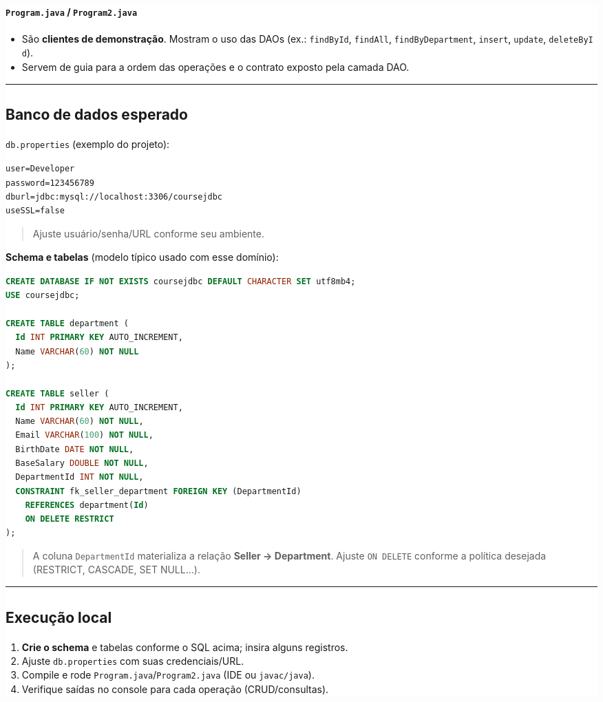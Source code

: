 #### `Program.java` / `Program2.java`
- São **clientes de demonstração**. Mostram o uso das DAOs (ex.: `findById`, `findAll`, `findByDepartment`, `insert`, `update`, `deleteById`).
- Servem de guia para a ordem das operações e o contrato exposto pela camada DAO.

---

## Banco de dados esperado

`db.properties` (exemplo do projeto):
```
user=Developer
password=123456789
dburl=jdbc:mysql://localhost:3306/coursejdbc
useSSL=false
```

> Ajuste usuário/senha/URL conforme seu ambiente.

**Schema e tabelas** (modelo típico usado com esse domínio):

```sql
CREATE DATABASE IF NOT EXISTS coursejdbc DEFAULT CHARACTER SET utf8mb4;
USE coursejdbc;

CREATE TABLE department (
  Id INT PRIMARY KEY AUTO_INCREMENT,
  Name VARCHAR(60) NOT NULL
);

CREATE TABLE seller (
  Id INT PRIMARY KEY AUTO_INCREMENT,
  Name VARCHAR(60) NOT NULL,
  Email VARCHAR(100) NOT NULL,
  BirthDate DATE NOT NULL,
  BaseSalary DOUBLE NOT NULL,
  DepartmentId INT NOT NULL,
  CONSTRAINT fk_seller_department FOREIGN KEY (DepartmentId)
    REFERENCES department(Id)
    ON DELETE RESTRICT
);
```

> A coluna `DepartmentId` materializa a relação **Seller → Department**. Ajuste `ON DELETE` conforme a política desejada (RESTRICT, CASCADE, SET NULL...).

---

## Execução local

1) **Crie o schema** e tabelas conforme o SQL acima; insira alguns registros.
2) Ajuste `db.properties` com suas credenciais/URL.
3) Compile e rode `Program.java`/`Program2.java` (IDE ou `javac/java`).
4) Verifique saídas no console para cada operação (CRUD/consultas).
